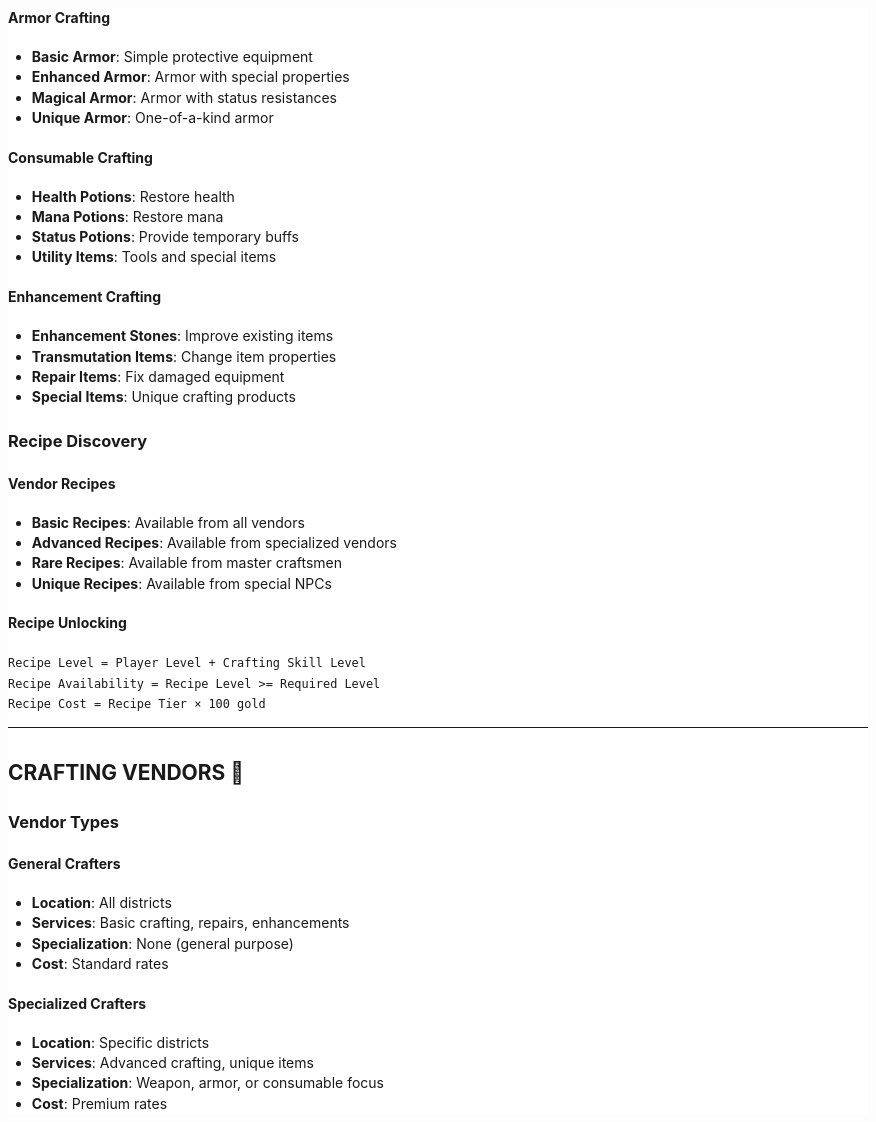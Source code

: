 #### **Armor Crafting**
- **Basic Armor**: Simple protective equipment
- **Enhanced Armor**: Armor with special properties
- **Magical Armor**: Armor with status resistances
- **Unique Armor**: One-of-a-kind armor

#### **Consumable Crafting**
- **Health Potions**: Restore health
- **Mana Potions**: Restore mana
- **Status Potions**: Provide temporary buffs
- **Utility Items**: Tools and special items

#### **Enhancement Crafting**
- **Enhancement Stones**: Improve existing items
- **Transmutation Items**: Change item properties
- **Repair Items**: Fix damaged equipment
- **Special Items**: Unique crafting products

### **Recipe Discovery**

#### **Vendor Recipes**
- **Basic Recipes**: Available from all vendors
- **Advanced Recipes**: Available from specialized vendors
- **Rare Recipes**: Available from master craftsmen
- **Unique Recipes**: Available from special NPCs

#### **Recipe Unlocking**
```
Recipe Level = Player Level + Crafting Skill Level
Recipe Availability = Recipe Level >= Required Level
Recipe Cost = Recipe Tier × 100 gold
```

---

## **CRAFTING VENDORS** 🏪

### **Vendor Types**

#### **General Crafters**
- **Location**: All districts
- **Services**: Basic crafting, repairs, enhancements
- **Specialization**: None (general purpose)
- **Cost**: Standard rates

#### **Specialized Crafters**
- **Location**: Specific districts
- **Services**: Advanced crafting, unique items
- **Specialization**: Weapon, armor, or consumable focus
- **Cost**: Premium rates

